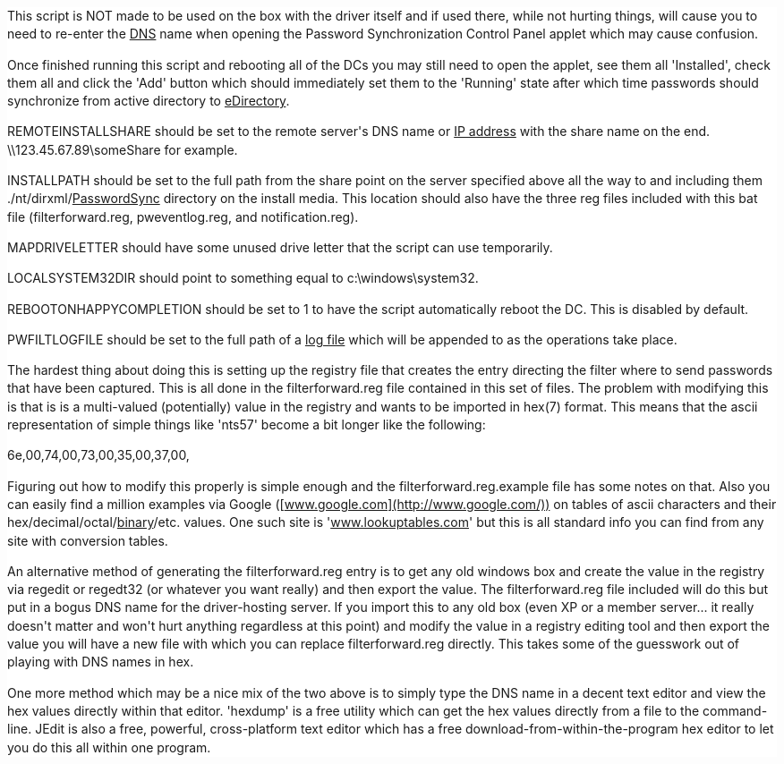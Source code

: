 This script is NOT made to be used on the box with the driver itself and if used there, while not hurting things, will cause you to need to re-enter the [DNS](http://www.novell.com/communities/ja/glossary/term/1292) name when opening the Password Synchronization Control Panel applet which may cause confusion.

Once finished running this script and rebooting all of the DCs you may still need to open the applet, see them all 'Installed', check them all and click the 'Add' button which should immediately set them to the 'Running' state after which time passwords should synchronize from active directory to [eDirectory](http://www.novell.com/communities/ja/glossary/term/3276).

REMOTEINSTALLSHARE should be set to the remote server's DNS name or [IP address](http://www.novell.com/communities/ja/glossary/term/766) with the share name on the end. \\\\123.45.67.89\\someShare for example.

INSTALLPATH should be set to the full path from the share point on the server specified above all the way to and including them ./nt/dirxml/[PasswordSync](http://www.novell.com/communities/ja/glossary/term/2990) directory on the install media. This location should also have the three reg files included with this bat file (filterforward.reg, pweventlog.reg, and notification.reg).

MAPDRIVELETTER should have some unused drive letter that the script can use temporarily.

LOCALSYSTEM32DIR should point to something equal to c:\\windows\\system32.

REBOOTONHAPPYCOMPLETION should be set to 1 to have the script automatically reboot the DC. This is disabled by default.

PWFILTLOGFILE should be set to the full path of a [log file](http://www.novell.com/communities/ja/glossary/term/1663) which will be appended to as the operations take place.

The hardest thing about doing this is setting up the registry file that creates the entry directing the filter where to send passwords that have been captured. This is all done in the filterforward.reg file contained in this set of files. The problem with modifying this is that is is a multi-valued (potentially) value in the registry and wants to be imported in hex(7) format. This means that the ascii representation of simple things like 'nts57' become a bit longer like the following:

6e,00,74,00,73,00,35,00,37,00,

Figuring out how to modify this properly is simple enough and the filterforward.reg.example file has some notes on that. Also you can easily find a million examples via Google ([www.google.com](http://www.google.com/)) on tables of ascii characters and their hex/decimal/octal/[binary](http://www.novell.com/communities/ja/glossary/term/508)/etc. values. One such site is 'www.lookuptables.com' but this is all standard info you can find from any site with conversion tables.

An alternative method of generating the filterforward.reg entry is to get any old windows box and create the value in the registry via regedit or regedt32 (or whatever you want really) and then export the value. The filterforward.reg file included will do this but put in a bogus DNS name for the driver-hosting server. If you import this to any old box (even XP or a member server... it really doesn't matter and won't hurt anything regardless at this point) and modify the value in a registry editing tool and then export the value you will have a new file with which you can replace filterforward.reg directly. This takes some of the guesswork out of playing with DNS names in hex.

One more method which may be a nice mix of the two above is to simply type the DNS name in a decent text editor and view the hex values directly within that editor. 'hexdump' is a free utility which can get the hex values directly from a file to the command-line. JEdit is also a free, powerful, cross-platform text editor which has a free download-from-within-the-program hex editor to let you do this all within one program.
